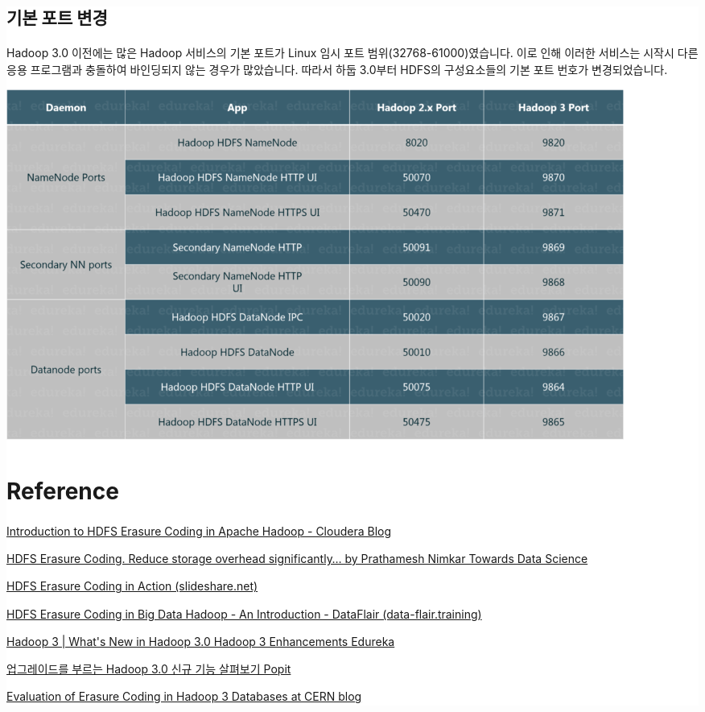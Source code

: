 ## 기본 포트 변경

Hadoop 3.0 이전에는 많은 Hadoop 서비스의 기본 포트가 Linux 임시 포트 범위(32768-61000)였습니다. 이로 인해 이러한 서비스는 시작시 다른 응용 프로그램과 충돌하여 바인딩되지 않는 경우가 많았습니다. 따라서 하둡 3.0부터 HDFS의 구성요소들의 기본 포트 번호가 변경되었습니다.

![hdfs3-20](/images/hdfs3-20.png)

# Reference

[Introduction to HDFS Erasure Coding in Apache Hadoop - Cloudera Blog](https://blog.cloudera.com/introduction-to-hdfs-erasure-coding-in-apache-hadoop/)

[HDFS Erasure Coding. Reduce storage overhead significantly… by Prathamesh Nimkar Towards Data Science](https://towardsdatascience.com/simplifying-hdfs-erasure-coding-9d9588975113)

[HDFS Erasure Coding in Action (slideshare.net)](https://www.slideshare.net/HadoopSummit/hdfs-erasure-coding-in-action)

[HDFS Erasure Coding in Big Data Hadoop - An Introduction - DataFlair (data-flair.training)](https://data-flair.training/blogs/hadoop-hdfs-erasure-coding/)

[Hadoop 3 | What's New in Hadoop 3.0  Hadoop 3 Enhancements  Edureka](https://www.edureka.co/blog/hadoop-3/)

[업그레이드를 부르는 Hadoop 3.0 신규 기능 살펴보기  Popit](https://www.popit.kr/%EC%97%85%EA%B7%B8%EB%A0%88%EC%9D%B4%EB%93%9C%EB%A5%BC-%EB%B6%80%EB%A5%B4%EB%8A%94-hadoop-3-0-%EC%8B%A0%EA%B7%9C-%EA%B8%B0%EB%8A%A5-%EC%82%B4%ED%8E%B4%EB%B3%B4%EA%B8%B0/)

[Evaluation of Erasure Coding in Hadoop 3  Databases at CERN blog](https://db-blog.web.cern.ch/blog/emil-kleszcz/2019-10-evaluation-erasure-coding-hadoop-3)
